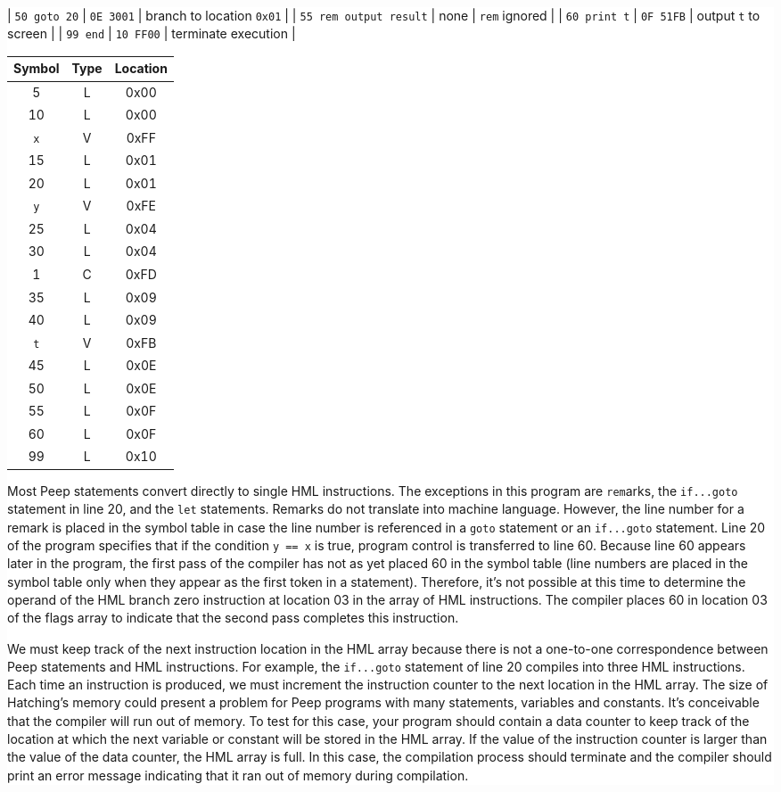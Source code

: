 | `50 goto 20`            | `0E 3001`                                                     | branch to location `0x01`                                                                                                                                            |
| `55 rem output result`  | none                                                          | `rem` ignored                                                                                                                                                        |
| `60 print t`            | `0F 51FB`                                                     | output `t` to screen                                                                                                                                                 |
| `99 end`                | `10 FF00`                                                     | terminate execution                                                                                                                                                  |


| **Symbol** | **Type** | **Location** |
|:----------:|:--------:|:------------:|
|      5     |     L    |     0x00     |
|     10     |     L    |     0x00     |
|     `x`    |     V    |     0xFF     |
|     15     |     L    |     0x01     |
|     20     |     L    |     0x01     |
|     `y`    |     V    |     0xFE     |
|     25     |     L    |     0x04     |
|     30     |     L    |     0x04     |
|      1     |     C    |     0xFD     |
|     35     |     L    |     0x09     |
|     40     |     L    |     0x09     |
|     `t`    |     V    |     0xFB     |
|     45     |     L    |     0x0E     |
|     50     |     L    |     0x0E     |
|     55     |     L    |     0x0F     |
|     60     |     L    |     0x0F     |
|     99     |     L    |     0x10     |

Most Peep statements convert directly to single HML instructions. The exceptions in this program are `rem`arks, the `if...goto` statement in line 20, and the `let` statements. Remarks do not translate into machine language. However, the line number for a remark is placed in the symbol table in case the line number is referenced in a `goto` statement or an `if...goto` statement. Line 20 of the program specifies that if the condition `y == x` is true, program control is transferred to line 60. Because line 60 appears later in the program, the first pass of the compiler has not as yet placed 60 in the symbol table (line numbers are placed in the symbol table only when they appear as the first token in a statement). Therefore, it’s not possible at this time to determine the operand of the HML branch zero instruction at location 03 in the array of HML instructions. The compiler places 60 in location 03 of the flags array to indicate that the second pass completes this instruction.

We must keep track of the next instruction location in the HML array because there is not a one-to-one correspondence between Peep statements and HML instructions. For example, the `if...goto` statement of line 20 compiles into three HML instructions. Each time an instruction is produced, we must increment the instruction counter to the next location in the HML array. The size of Hatching’s memory could present a problem for Peep programs with many statements, variables and constants. It’s conceivable that the compiler will run out of memory. To test for this case, your program should contain a data counter to keep track of the location at which the next variable or constant will be stored in the HML array. If the value of the instruction counter is larger than the value of the data counter, the HML array is full. In this case, the compilation process should terminate and the compiler should print an error message indicating that it ran out of memory during compilation.
